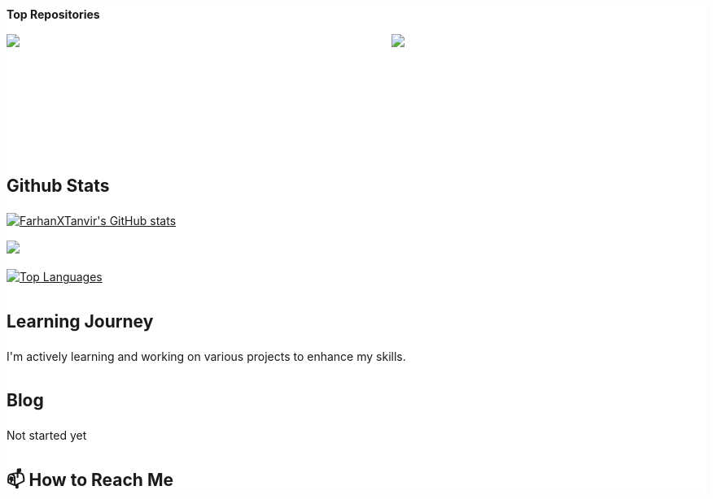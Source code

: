 


<b>Top Repositories</b>
<div width="100%" align="center">
<span>
<a href="https://github.com/FarhanXTanvir/cgpa_calculator" align="left"><img align="left" width="45%" src="https://github-readme-stats.vercel.app/api/pin/?username=FarhanXTanvir&repo=cgpa_calculator&title_color=0891b2&text_color=ffffff&icon_color=0891b2&bg_color=1c1917&hide_border=true&locale=en" /></a>
</span>
<span>
<a href="https://github.com/FarhanXTanvir/RouteRover" align="right"><img align="right" width="45%" src="https://github-readme-stats.vercel.app/api/pin/?username=FarhanXTanvir&repo=RouteRover&title_color=0891b2&text_color=ffffff&icon_color=0891b2&bg_color=1c1917&hide_border=true&locale=en" /></a>
</span>
</div><br /><br /><br /><br /><br /><br /><br />



## Github Stats
<div>
<a href="http://www.github.com/FarhanXTanvir"><img src="https://github-readme-stats.vercel.app/api?username=FarhanXTanvir&show_icons=true&hide=&count_private=true&title_color=0891b2&text_color=ffffff&icon_color=0891b2&bg_color=1c1917&hide_border=true&show_icons=true" alt="FarhanXTanvir's GitHub stats" /></a>

<a href="http://www.github.com/FarhanXTanvir"><img src="https://github-readme-streak-stats.herokuapp.com/?user=FarhanXTanvir&stroke=ffffff&background=1c1917&ring=0891b2&fire=0891b2&currStreakNum=ffffff&currStreakLabel=0891b2&sideNums=ffffff&sideLabels=ffffff&dates=ffffff&hide_border=true" /></a>
</div>

<a href="https://github.com/FarhanXTanvir" align="left"><img src="https://github-readme-stats.vercel.app/api/top-langs/?username=FarhanXTanvir&langs_count=10&title_color=0891b2&text_color=ffffff&icon_color=0891b2&bg_color=1c1917&hide_border=true&locale=en&custom_title=Top%20%Languages" alt="Top Languages" /></a>


## Learning Journey

I'm actively learning and working on various projects to enhance my skills.


## Blog

Not started yet



## 📫 How to Reach Me
